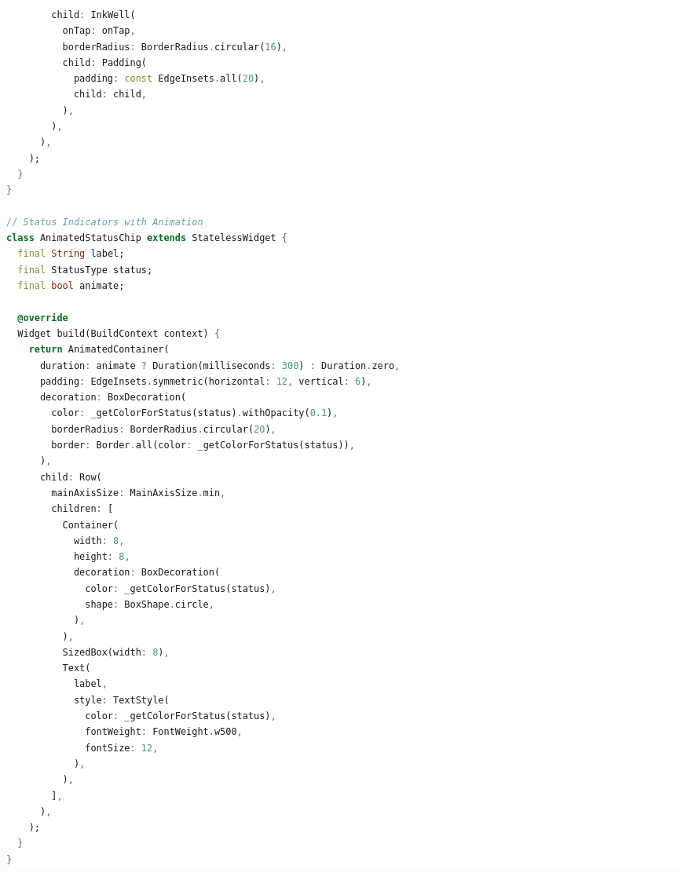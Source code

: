 ```dart
        child: InkWell(
          onTap: onTap,
          borderRadius: BorderRadius.circular(16),
          child: Padding(
            padding: const EdgeInsets.all(20),
            child: child,
          ),
        ),
      ),
    );
  }
}

// Status Indicators with Animation
class AnimatedStatusChip extends StatelessWidget {
  final String label;
  final StatusType status;
  final bool animate;
  
  @override
  Widget build(BuildContext context) {
    return AnimatedContainer(
      duration: animate ? Duration(milliseconds: 300) : Duration.zero,
      padding: EdgeInsets.symmetric(horizontal: 12, vertical: 6),
      decoration: BoxDecoration(
        color: _getColorForStatus(status).withOpacity(0.1),
        borderRadius: BorderRadius.circular(20),
        border: Border.all(color: _getColorForStatus(status)),
      ),
      child: Row(
        mainAxisSize: MainAxisSize.min,
        children: [
          Container(
            width: 8,
            height: 8,
            decoration: BoxDecoration(
              color: _getColorForStatus(status),
              shape: BoxShape.circle,
            ),
          ),
          SizedBox(width: 8),
          Text(
            label,
            style: TextStyle(
              color: _getColorForStatus(status),
              fontWeight: FontWeight.w500,
              fontSize: 12,
            ),
          ),
        ],
      ),
    );
  }
}
```
